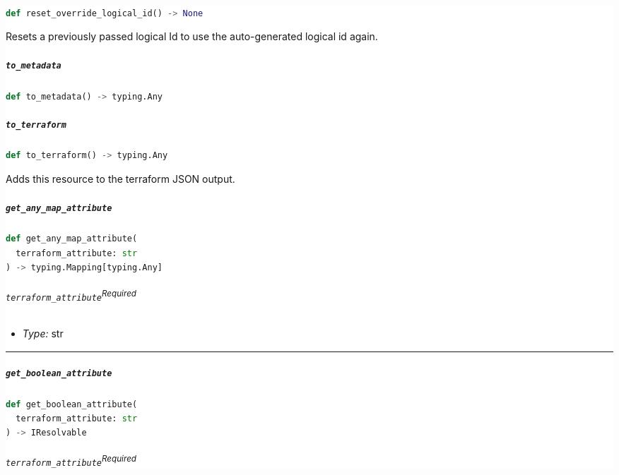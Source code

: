 ```python
def reset_override_logical_id() -> None
```

Resets a previously passed logical Id to use the auto-generated logical id again.

##### `to_metadata` <a name="to_metadata" id="@cdktf/provider-databricks.dataDatabricksMetastore.DataDatabricksMetastore.toMetadata"></a>

```python
def to_metadata() -> typing.Any
```

##### `to_terraform` <a name="to_terraform" id="@cdktf/provider-databricks.dataDatabricksMetastore.DataDatabricksMetastore.toTerraform"></a>

```python
def to_terraform() -> typing.Any
```

Adds this resource to the terraform JSON output.

##### `get_any_map_attribute` <a name="get_any_map_attribute" id="@cdktf/provider-databricks.dataDatabricksMetastore.DataDatabricksMetastore.getAnyMapAttribute"></a>

```python
def get_any_map_attribute(
  terraform_attribute: str
) -> typing.Mapping[typing.Any]
```

###### `terraform_attribute`<sup>Required</sup> <a name="terraform_attribute" id="@cdktf/provider-databricks.dataDatabricksMetastore.DataDatabricksMetastore.getAnyMapAttribute.parameter.terraformAttribute"></a>

- *Type:* str

---

##### `get_boolean_attribute` <a name="get_boolean_attribute" id="@cdktf/provider-databricks.dataDatabricksMetastore.DataDatabricksMetastore.getBooleanAttribute"></a>

```python
def get_boolean_attribute(
  terraform_attribute: str
) -> IResolvable
```

###### `terraform_attribute`<sup>Required</sup> <a name="terraform_attribute" id="@cdktf/provider-databricks.dataDatabricksMetastore.DataDatabricksMetastore.getBooleanAttribute.parameter.terraformAttribute"></a>
